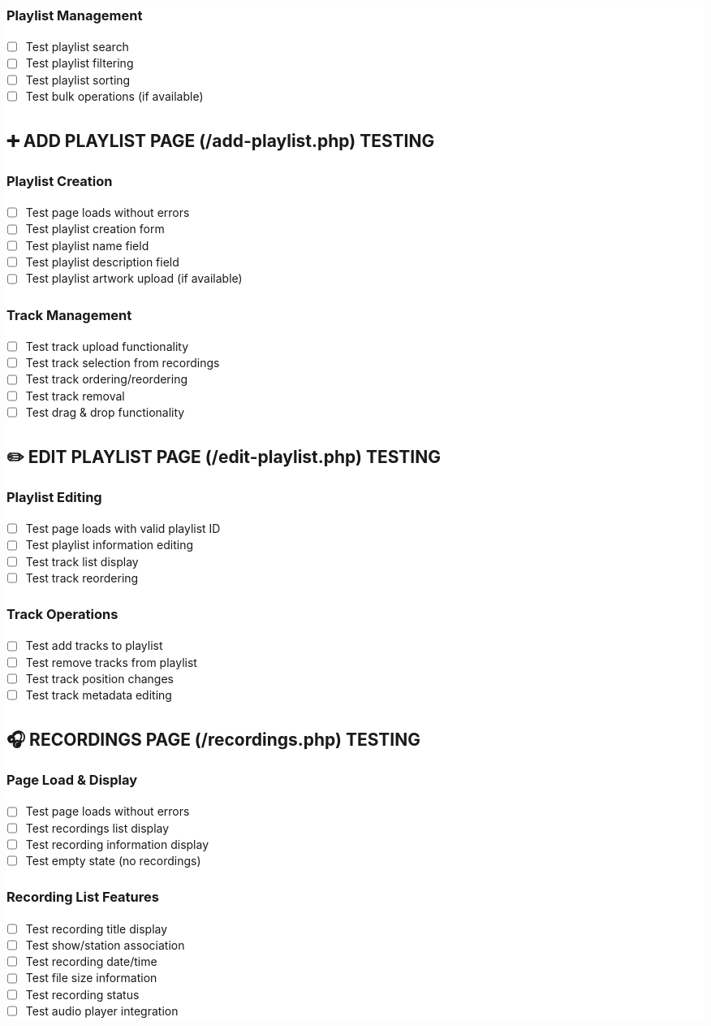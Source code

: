 ### **Playlist Management**
- [ ] Test playlist search
- [ ] Test playlist filtering
- [ ] Test playlist sorting
- [ ] Test bulk operations (if available)

## ➕ ADD PLAYLIST PAGE (/add-playlist.php) TESTING

### **Playlist Creation**
- [ ] Test page loads without errors
- [ ] Test playlist creation form
- [ ] Test playlist name field
- [ ] Test playlist description field
- [ ] Test playlist artwork upload (if available)

### **Track Management**
- [ ] Test track upload functionality
- [ ] Test track selection from recordings
- [ ] Test track ordering/reordering
- [ ] Test track removal
- [ ] Test drag & drop functionality

## ✏️ EDIT PLAYLIST PAGE (/edit-playlist.php) TESTING

### **Playlist Editing**
- [ ] Test page loads with valid playlist ID
- [ ] Test playlist information editing
- [ ] Test track list display
- [ ] Test track reordering

### **Track Operations**
- [ ] Test add tracks to playlist
- [ ] Test remove tracks from playlist
- [ ] Test track position changes
- [ ] Test track metadata editing

## 🎧 RECORDINGS PAGE (/recordings.php) TESTING

### **Page Load & Display**
- [ ] Test page loads without errors
- [ ] Test recordings list display
- [ ] Test recording information display
- [ ] Test empty state (no recordings)

### **Recording List Features**
- [ ] Test recording title display
- [ ] Test show/station association
- [ ] Test recording date/time
- [ ] Test file size information
- [ ] Test recording status
- [ ] Test audio player integration
